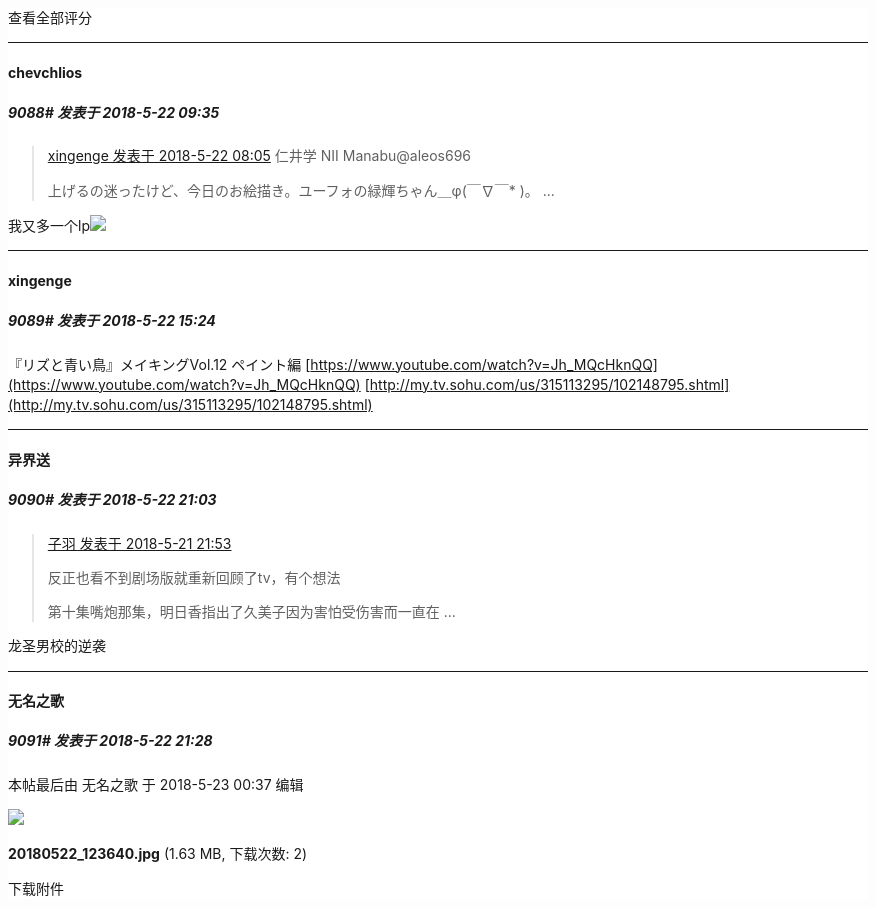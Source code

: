 查看全部评分


*****

####  chevchlios  
##### 9088#       发表于 2018-5-22 09:35


<blockquote><a href="httphttps://bbs.saraba1st.com/2b/forum.php?mod=redirect&amp;goto=findpost&amp;pid=39726462&amp;ptid=1336553" target="_blank">xingenge 发表于 2018-5-22 08:05</a>
仁井学 NII Manabu@aleos696

上げるの迷ったけど、今日のお絵描き。ユーフォの緑輝ちゃん＿φ(￣∇￣* )。 ...</blockquote>
我又多一个lp<img src="https://static.saraba1st.com/image/smiley/face2017/077.png" referrerpolicy="no-referrer">


*****

####  xingenge  
##### 9089#       发表于 2018-5-22 15:24


『リズと青い鳥』メイキングVol.12 ペイント編
[https://www.youtube.com/watch?v=Jh_MQcHknQQ](https://www.youtube.com/watch?v=Jh_MQcHknQQ)
[http://my.tv.sohu.com/us/315113295/102148795.shtml](http://my.tv.sohu.com/us/315113295/102148795.shtml)


*****

####  异界送  
##### 9090#       发表于 2018-5-22 21:03


<blockquote><a href="httphttps://bbs.saraba1st.com/2b/forum.php?mod=redirect&amp;goto=findpost&amp;pid=39712717&amp;ptid=1336553" target="_blank">子羽 发表于 2018-5-21 21:53</a>

反正也看不到剧场版就重新回顾了tv，有个想法

第十集嘴炮那集，明日香指出了久美子因为害怕受伤害而一直在 ...</blockquote>
龙圣男校的逆袭


*****

####  无名之歌  
##### 9091#       发表于 2018-5-22 21:28


 本帖最后由 无名之歌 于 2018-5-23 00:37 编辑 


<img src="https://img.saraba1st.com/forum/201805/22/232829i5ej0mj9nnhw2i19.jpg" referrerpolicy="no-referrer">


<strong>20180522_123640.jpg</strong> (1.63 MB, 下载次数: 2)

下载附件
